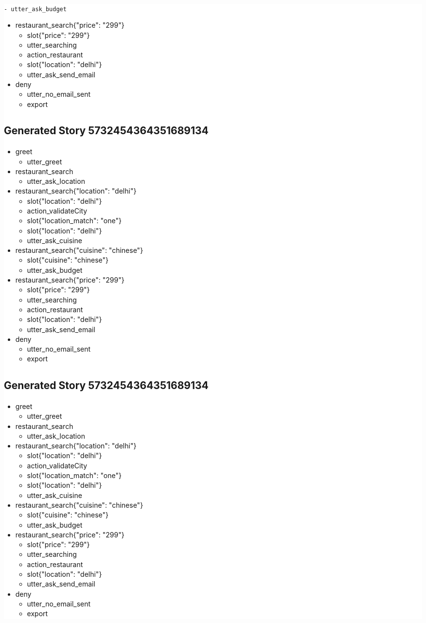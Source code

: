     - utter_ask_budget
* restaurant_search{"price": "299"}
    - slot{"price": "299"}
    - utter_searching
    - action_restaurant
    - slot{"location": "delhi"}
    - utter_ask_send_email
* deny
    - utter_no_email_sent
	- export

## Generated Story 5732454364351689134
* greet
    - utter_greet
* restaurant_search
    - utter_ask_location
* restaurant_search{"location": "delhi"}
    - slot{"location": "delhi"}
    - action_validateCity
    - slot{"location_match": "one"}
	- slot{"location": "delhi"}
    - utter_ask_cuisine
* restaurant_search{"cuisine": "chinese"}
    - slot{"cuisine": "chinese"}
    - utter_ask_budget
* restaurant_search{"price": "299"}
    - slot{"price": "299"}
    - utter_searching
    - action_restaurant
    - slot{"location": "delhi"}
    - utter_ask_send_email
* deny
    - utter_no_email_sent
	- export

## Generated Story 5732454364351689134
* greet
    - utter_greet
* restaurant_search
    - utter_ask_location
* restaurant_search{"location": "delhi"}
    - slot{"location": "delhi"}
    - action_validateCity
    - slot{"location_match": "one"}
	- slot{"location": "delhi"}
    - utter_ask_cuisine
* restaurant_search{"cuisine": "chinese"}
    - slot{"cuisine": "chinese"}
    - utter_ask_budget
* restaurant_search{"price": "299"}
    - slot{"price": "299"}
    - utter_searching
    - action_restaurant
    - slot{"location": "delhi"}
    - utter_ask_send_email
* deny
    - utter_no_email_sent
	- export
